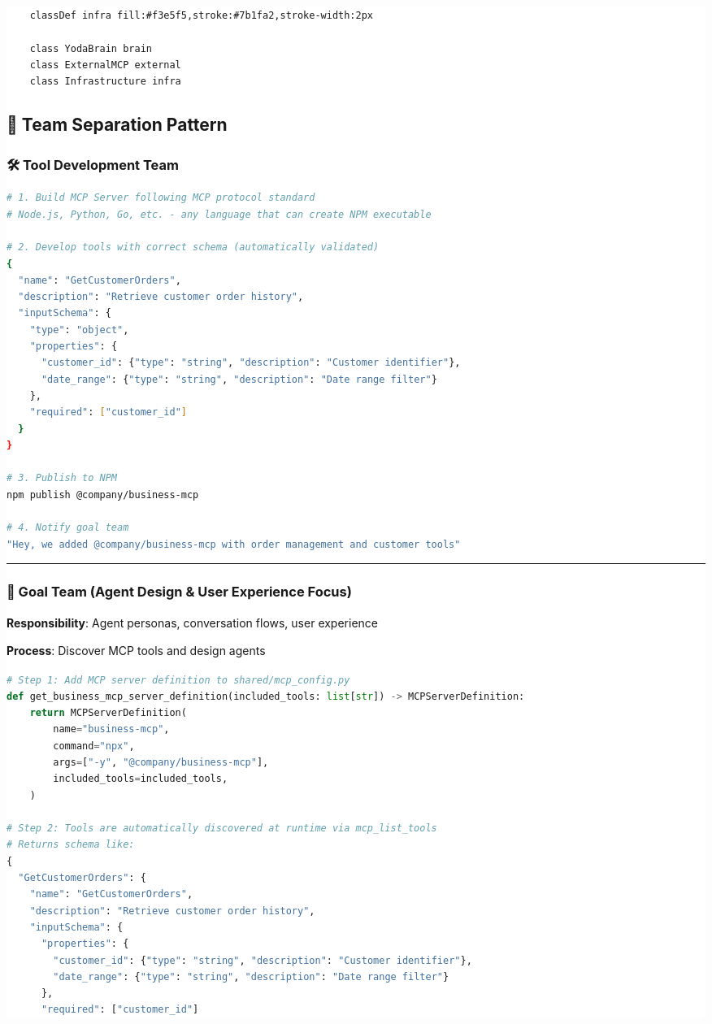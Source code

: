 ```mermaid
    classDef infra fill:#f3e5f5,stroke:#7b1fa2,stroke-width:2px
    
    class YodaBrain brain
    class ExternalMCP external
    class Infrastructure infra
```

## 👥 **Team Separation Pattern**

### **🛠️ Tool Development Team**
```bash
# 1. Build MCP Server following MCP protocol standard
# Node.js, Python, Go, etc. - any language that can create NPM executable

# 2. Develop tools with correct schema (automatically validated)
{
  "name": "GetCustomerOrders",
  "description": "Retrieve customer order history",
  "inputSchema": {
    "type": "object",
    "properties": {
      "customer_id": {"type": "string", "description": "Customer identifier"},
      "date_range": {"type": "string", "description": "Date range filter"}
    },
    "required": ["customer_id"]
  }
}

# 3. Publish to NPM
npm publish @company/business-mcp

# 4. Notify goal team
"Hey, we added @company/business-mcp with order management and customer tools"
```

---

### **🎨 Goal Team** (Agent Design & User Experience Focus)

**Responsibility**: Agent personas, conversation flows, user experience

**Process**: Discover MCP tools and design agents
```python
# Step 1: Add MCP server definition to shared/mcp_config.py
def get_business_mcp_server_definition(included_tools: list[str]) -> MCPServerDefinition:
    return MCPServerDefinition(
        name="business-mcp",
        command="npx",
        args=["-y", "@company/business-mcp"],
        included_tools=included_tools,
    )

# Step 2: Tools are automatically discovered at runtime via mcp_list_tools
# Returns schema like:
{
  "GetCustomerOrders": {
    "name": "GetCustomerOrders",
    "description": "Retrieve customer order history", 
    "inputSchema": {
      "properties": {
        "customer_id": {"type": "string", "description": "Customer identifier"},
        "date_range": {"type": "string", "description": "Date range filter"}
      },
      "required": ["customer_id"]
```